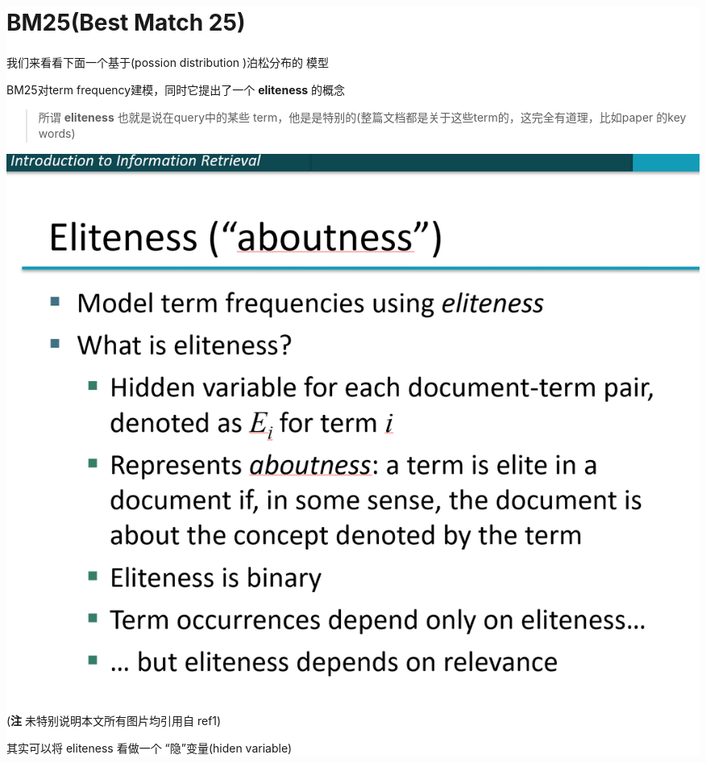 # BM25(Best Match 25)

我们来看看下面一个基于(possion distribution )泊松分布的 模型

BM25对term frequency建模，同时它提出了一个 **eliteness** 的概念

>所谓 **eliteness** 也就是说在query中的某些 term，他是是特别的(整篇文档都是关于这些term的，这完全有道理，比如paper 的key words)

![elite](./eliteness.PNG)(**注** 未特别说明本文所有图片均引用自 ref1)

其实可以将 eliteness 看做一个 “隐”变量(hiden variable)
